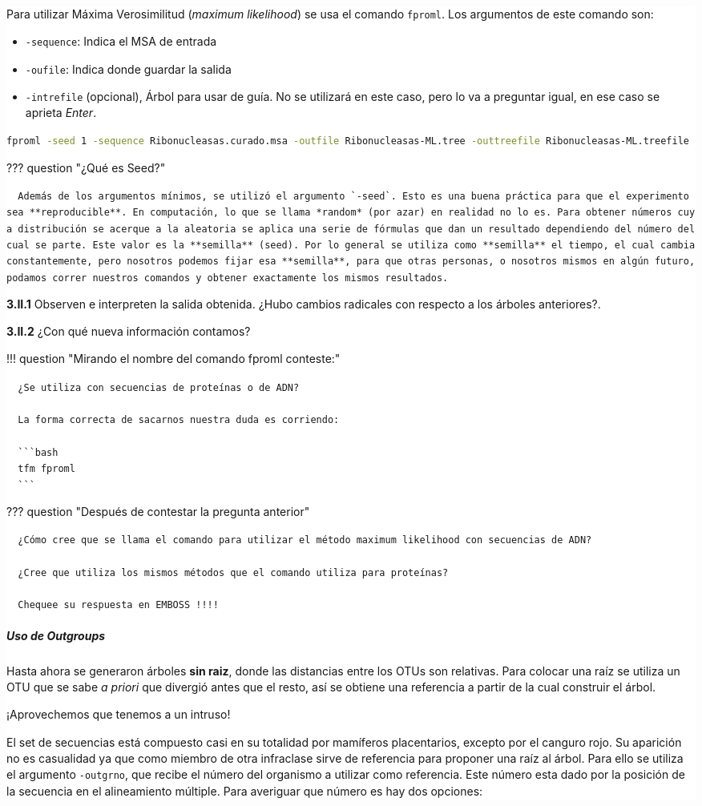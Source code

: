 Para utilizar Máxima Verosimilitud (*maximum likelihood*) se usa el comando `fproml`. Los argumentos de este comando son:

* `-sequence`: Indica el MSA de entrada

* `-oufile`: Indica donde guardar la salida

* `-intrefile` (opcional),  Árbol para usar de guía. No se utilizará en este caso, pero lo va a preguntar igual, en ese caso se aprieta *Enter*.

```Bash
fproml -seed 1 -sequence Ribonucleasas.curado.msa -outfile Ribonucleasas-ML.tree -outtreefile Ribonucleasas-ML.treefile
```

??? question "¿Qué es Seed?"

      Además de los argumentos mínimos, se utilizó el argumento `-seed`. Esto es una buena práctica para que el experimento sea **reproducible**. En computación, lo que se llama *random* (por azar) en realidad no lo es. Para obtener números cuya distribución se acerque a la aleatoria se aplica una serie de fórmulas que dan un resultado dependiendo del número del cual se parte. Este valor es la **semilla** (seed). Por lo general se utiliza como **semilla** el tiempo, el cual cambia constantemente, pero nosotros podemos fijar esa **semilla**, para que otras personas, o nosotros mismos en algún futuro, podamos correr nuestros comandos y obtener exactamente los mismos resultados.

**3.II.1** Observen e interpreten la salida obtenida. ¿Hubo cambios radicales con respecto a los árboles anteriores?.  

**3.II.2** ¿Con qué nueva información contamos?


!!! question "Mirando el nombre del comando fproml conteste:"

      ¿Se utiliza con secuencias de proteínas o de ADN?

      La forma correcta de sacarnos nuestra duda es corriendo:

      ```bash
      tfm fproml
      ```

??? question "Después de contestar la pregunta anterior"

      ¿Cómo cree que se llama el comando para utilizar el método maximum likelihood con secuencias de ADN?
      
      ¿Cree que utiliza los mismos métodos que el comando utiliza para proteínas?

      Chequee su respuesta en EMBOSS !!!!

##### Uso de Outgroups

Hasta ahora se generaron árboles **sin raiz**, donde las distancias entre los OTUs son relativas. Para colocar una raíz se utiliza un OTU que se sabe *a priori* que divergió antes que el resto, así se obtiene una referencia a partir de la cual construir el árbol.

¡Aprovechemos que tenemos a un intruso!

El set de secuencias está compuesto casi en su totalidad por mamíferos placentarios, excepto por el canguro rojo. Su aparición no es casualidad ya que como miembro de otra infraclase sirve de referencia para proponer una raíz al árbol. Para ello se utiliza el argumento `-outgrno`, que recibe el número del organismo a utilizar como referencia. Este número esta dado por la posición de la secuencia en el alineamiento múltiple. Para averiguar que número es hay dos opciones:
